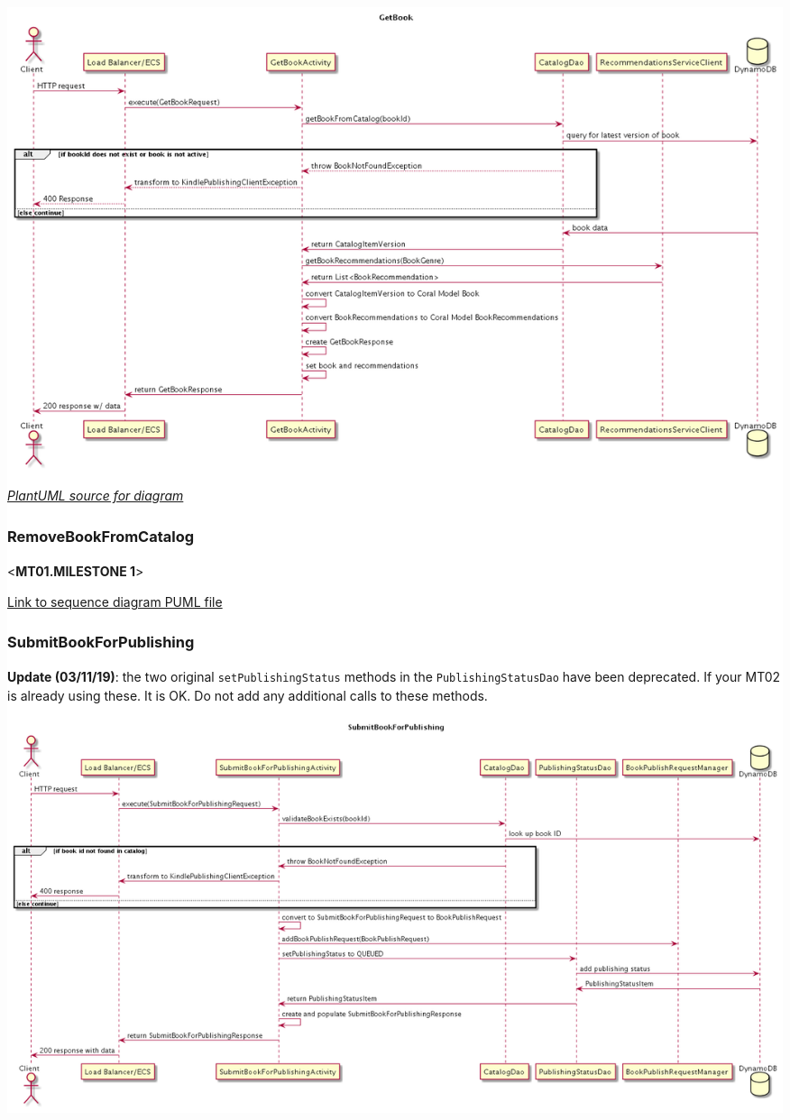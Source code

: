 ![Sequence diagram for getBook API](src/resources/getBook.png)

*[PlantUML source for diagram](https://tiny.amazon.com/8yicnch2/getBook)*

### RemoveBookFromCatalog

<**MT01.MILESTONE 1**>

[Link to sequence diagram PUML file](src/resources/mastery-task1-remove-book-SD.puml)

### SubmitBookForPublishing
**Update (03/11/19)**: the two original `setPublishingStatus` methods in the `PublishingStatusDao`
have been deprecated. If your MT02 is already using these. It is OK. Do not add any additional
calls to these methods.

![Sequence diagram for submitBook API](src/resources/submitBook.png)
